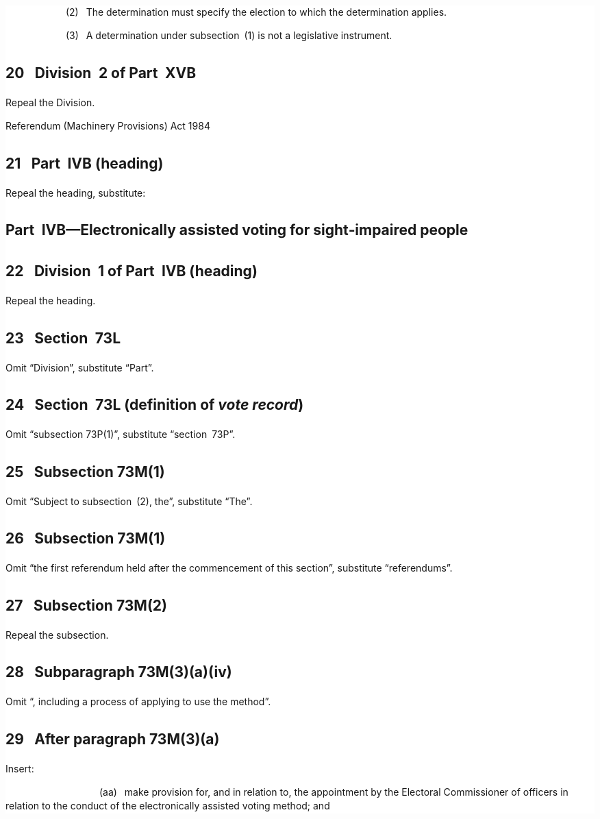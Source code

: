              (2)  The determination must specify the election to which the determination applies.

             (3)  A determination under subsection (1) is not a legislative instrument.

## 20  Division 2 of Part XVB

Repeal the Division.

<h9 class="ActHead9">Referendum (Machinery Provisions) Act 1984</h9>

## 21  Part IVB (heading)

Repeal the heading, substitute:

## Part IVB—Electronically assisted voting for sight‑impaired people

## 22  Division 1 of Part IVB (heading)

Repeal the heading.

## 23  Section 73L

Omit “Division”, substitute “Part”.

## 24  Section 73L (definition of _vote record_)

Omit “subsection 73P(1)”, substitute “section 73P”.

## 25  Subsection 73M(1)

Omit “Subject to subsection (2), the”, substitute “The”.

## 26  Subsection 73M(1)

Omit “the first referendum held after the commencement of this section”, substitute “referendums”.

## 27  Subsection 73M(2)

Repeal the subsection.

## 28  Subparagraph 73M(3)(a)(iv)

Omit “, including a process of applying to use the method”.

## 29  After paragraph 73M(3)(a)

Insert:

                    (aa)  make provision for, and in relation to, the appointment by the Electoral Commissioner of officers in relation to the conduct of the electronically assisted voting method; and
